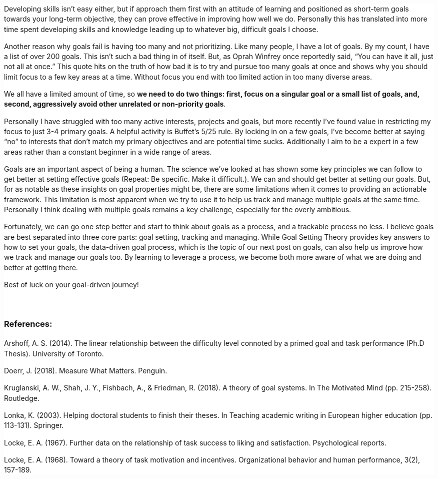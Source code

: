 Developing skills isn’t easy either, but if approach them first with an attitude of learning and positioned as short-term goals towards your long-term objective, they can prove effective in improving how well we do. Personally this has translated into more time spent developing skills and knowledge leading up to whatever big, difficult goals I choose.  

Another reason why goals fail is having too many and not prioritizing. Like many people, I have a lot of goals. By my count, I have a list of over 200 goals. This isn’t such a bad thing in of itself. But, as Oprah Winfrey once reportedly said, “You can have it all, just not all at once.” This quote hits on the truth of how bad it is to try and pursue too many goals at once and shows why you should limit focus to a few key areas at a time. Without focus you end with too limited action in too many diverse areas. 

We all have a limited amount of time, so **we need to do two things: first, focus on a singular goal or a small list of goals, and, second, aggressively avoid other unrelated or non-priority goals**. 

Personally I have struggled with too many active interests, projects and goals, but more recently I’ve found value in restricting my focus to just 3-4 primary goals. A helpful activity is Buffet’s 5/25 rule. By locking in on a few goals, I’ve become better at saying “no” to interests that don’t match my primary objectives and are potential time sucks. Additionally I aim to be a expert in a few areas rather than a constant beginner in a wide range of areas. 

Goals are an important aspect of being a human. The science we’ve looked at has shown some key principles we can follow to get better at setting effective goals (Repeat: Be specific. Make it difficult.). We can and should get better at setting our goals. But, for as notable as these insights on goal properties might be, there are some limitations when it comes to providing an actionable framework. This limitation is most apparent when we try to use it to help us track and manage multiple goals at the same time. Personally I think dealing with multiple goals remains a key challenge, especially for the overly ambitious. 

Fortunately, we can go one step better and start to think about goals as a process, and a trackable process no less. I believe goals are best separated into three core parts: goal setting, tracking and managing. While Goal Setting Theory provides key answers to how to set your goals, the data-driven goal process, which is the topic of our next post on goals, can also help us improve how we track and manage our goals too. By learning to leverage a  process, we become both more aware of what we are doing and better at getting there. 

Best of luck on your goal-driven journey!

<br>

### References: 

Arshoff, A. S. (2014). The linear relationship between the difficulty level connoted by a primed goal and task performance (Ph.D Thesis). University of Toronto.

Doerr, J. (2018). Measure What Matters. Penguin. 

Kruglanski, A. W., Shah, J. Y., Fishbach, A., & Friedman, R. (2018). A theory of goal systems. In The Motivated Mind (pp. 215-258). Routledge.

Lonka, K. (2003). Helping doctoral students to finish their theses. In Teaching academic writing in European higher education (pp. 113-131). Springer. 

Locke, E. A. (1967). Further data on the relationship of task success to liking and satisfaction. Psychological reports.

Locke, E. A. (1968). Toward a theory of task motivation and incentives. Organizational behavior and human performance, 3(2), 157-189.
